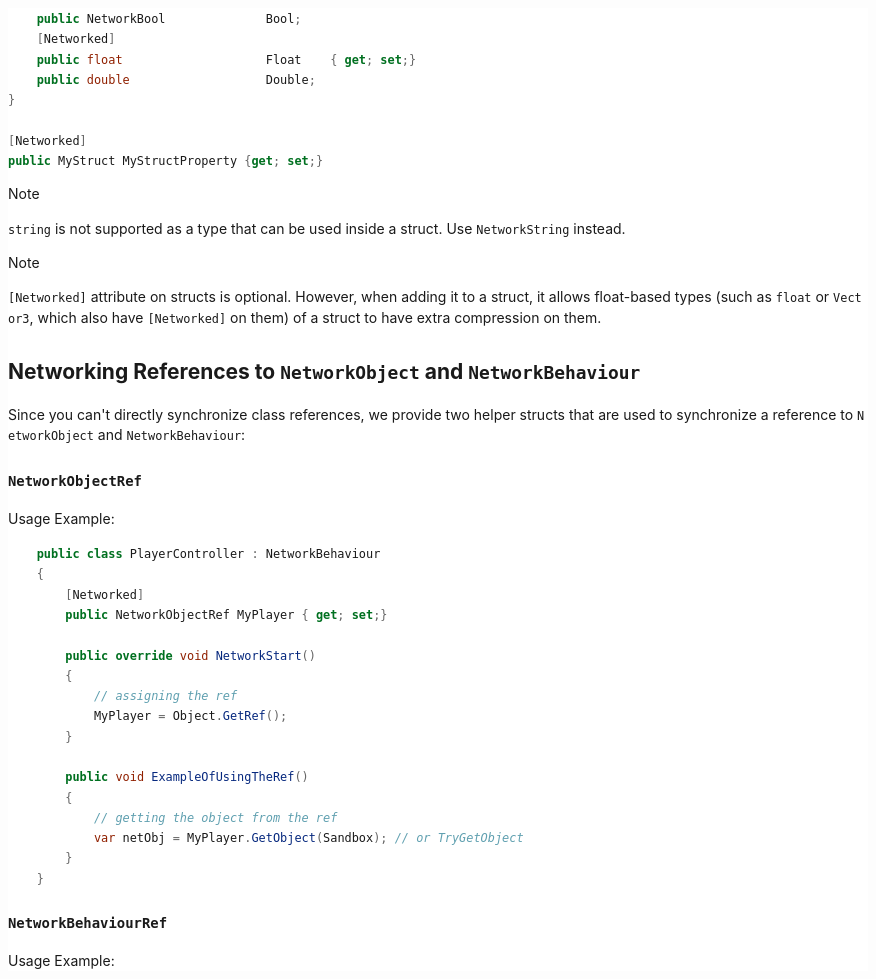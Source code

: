 ```csharp
    public NetworkBool              Bool;
    [Networked]
    public float                    Float    { get; set;}
    public double                   Double;
}

[Networked]
public MyStruct MyStructProperty {get; set;}
```

> [!Note] 
> `string` is not supported as a type that can be used inside a struct. Use `NetworkString` instead.

> [!Note] 
> `[Networked]` attribute on structs is optional. However, when adding it to a struct, it allows float-based types (such as `float` or `Vector3`, which also have `[Networked]` on them) of a struct to have extra compression on them.


## Networking References to `NetworkObject` and `NetworkBehaviour`

Since you can't directly synchronize class references, we provide two helper structs that are used to synchronize a reference to `NetworkObject` and `NetworkBehaviour`:

### `NetworkObjectRef`

Usage Example:

```csharp
    public class PlayerController : NetworkBehaviour
    {
        [Networked]
        public NetworkObjectRef MyPlayer { get; set;} 

        public override void NetworkStart()
        {
            // assigning the ref
            MyPlayer = Object.GetRef(); 
        }

        public void ExampleOfUsingTheRef()
        {
            // getting the object from the ref
            var netObj = MyPlayer.GetObject(Sandbox); // or TryGetObject
        }
    }
```

### `NetworkBehaviourRef`

Usage Example:
